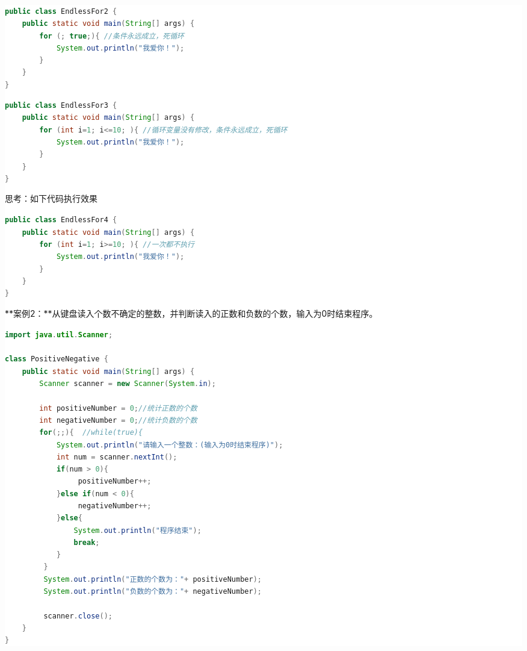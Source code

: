 ```java
public class EndlessFor2 {
    public static void main(String[] args) {
        for (; true;){ //条件永远成立，死循环
            System.out.println("我爱你！");
        }
    }
}
```

```java
public class EndlessFor3 {
    public static void main(String[] args) {
        for (int i=1; i<=10; ){ //循环变量没有修改，条件永远成立，死循环
            System.out.println("我爱你！");
        }
    }
}
```

思考：如下代码执行效果

```java
public class EndlessFor4 {
    public static void main(String[] args) {
        for (int i=1; i>=10; ){ //一次都不执行
            System.out.println("我爱你！");
        }
    }
}
```

**案例2：**从键盘读入个数不确定的整数，并判断读入的正数和负数的个数，输入为0时结束程序。

```java
import java.util.Scanner;

class PositiveNegative {
	public static void main(String[] args) {
		Scanner scanner = new Scanner(System.in);
        
		int positiveNumber = 0;//统计正数的个数
		int negativeNumber = 0;//统计负数的个数
		for(;;){  //while(true){
			System.out.println("请输入一个整数：(输入为0时结束程序)");
			int num = scanner.nextInt();
			if(num > 0){
				 positiveNumber++;
            }else if(num < 0){
				 negativeNumber++;
        	}else{
                System.out.println("程序结束");
				break; 
            }
         }
		 System.out.println("正数的个数为："+ positiveNumber);
		 System.out.println("负数的个数为："+ negativeNumber);  
        
         scanner.close();
	} 
}

```
